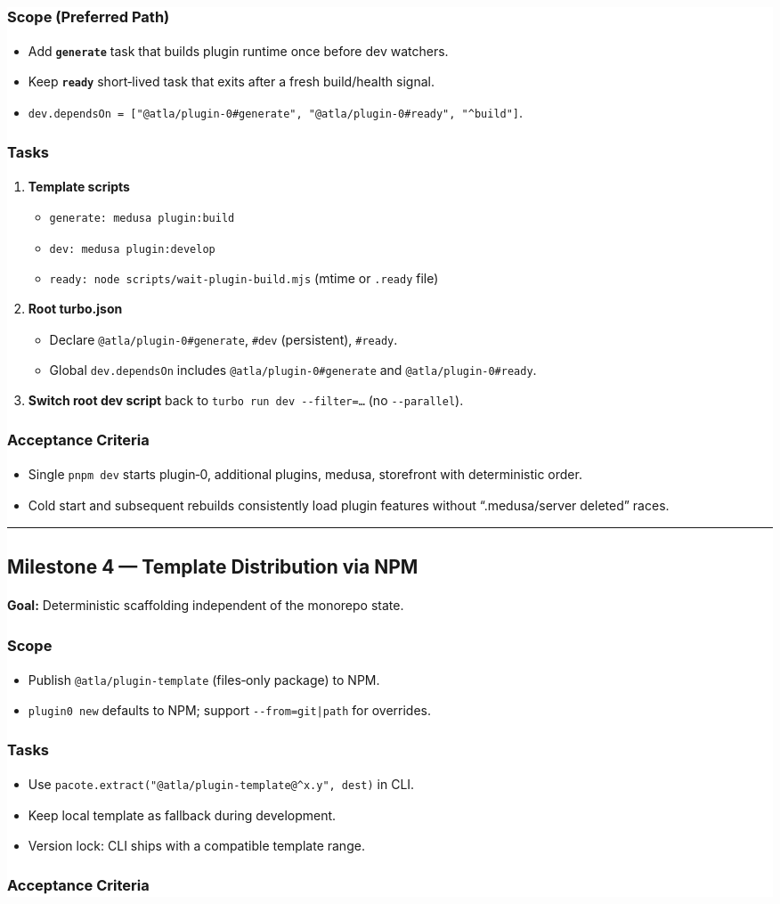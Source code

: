 ### Scope (Preferred Path)

- Add **`generate`** task that builds plugin runtime once before dev watchers.
    
- Keep **`ready`** short‑lived task that exits after a fresh build/health signal.
    
- `dev.dependsOn = ["@atla/plugin-0#generate", "@atla/plugin-0#ready", "^build"]`.
    

### Tasks

1. **Template scripts**
    
    - `generate: medusa plugin:build`
        
    - `dev: medusa plugin:develop`
        
    - `ready: node scripts/wait-plugin-build.mjs` (mtime or `.ready` file)
        
2. **Root turbo.json**
    
    - Declare `@atla/plugin-0#generate`, `#dev` (persistent), `#ready`.
        
    - Global `dev.dependsOn` includes `@atla/plugin-0#generate` and `@atla/plugin-0#ready`.
        
3. **Switch root dev script** back to `turbo run dev --filter=…` (no `--parallel`).
    

### Acceptance Criteria

- Single `pnpm dev` starts plugin‑0, additional plugins, medusa, storefront with deterministic order.
    
- Cold start and subsequent rebuilds consistently load plugin features without “.medusa/server deleted” races.
    

---

## Milestone 4 — Template Distribution via NPM

**Goal:** Deterministic scaffolding independent of the monorepo state.

### Scope

- Publish `@atla/plugin-template` (files‑only package) to NPM.
    
- `plugin0 new` defaults to NPM; support `--from=git|path` for overrides.
    

### Tasks

- Use `pacote.extract("@atla/plugin-template@^x.y", dest)` in CLI.
    
- Keep local template as fallback during development.
    
- Version lock: CLI ships with a compatible template range.
    

### Acceptance Criteria
